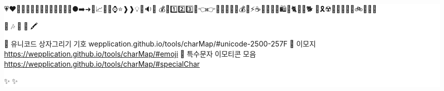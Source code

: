 💗❤️💚🐾📌😊😃😝🤣🤗🌞🔥🍊🍓●➡️➜🔎📈🔽✅⌚⭐❱❱💡🔋🔉💸
💰🎁1️⃣2️⃣3️⃣🔗👈👉🔼🎨👀🚀🎯💰🔑⚡☕💬🎂✨🧩🛍️🚩🐈🐾🐱🐕
🐒🎗☢️️️️👹🌙🇰🇷🌳🚲🔵🚙🔱

🎵   🎶   🔔   📢   🖍️   

📌 유니코드 상자그리기 기호 wepplication.github.io/tools/charMap/#unicode-2500-257F
📌 이모지 https://wepplication.github.io/tools/charMap/#emoji
📌 특수문자 이모티콘 모음 https://wepplication.github.io/tools/charMap/#specialChar

✨
✨

